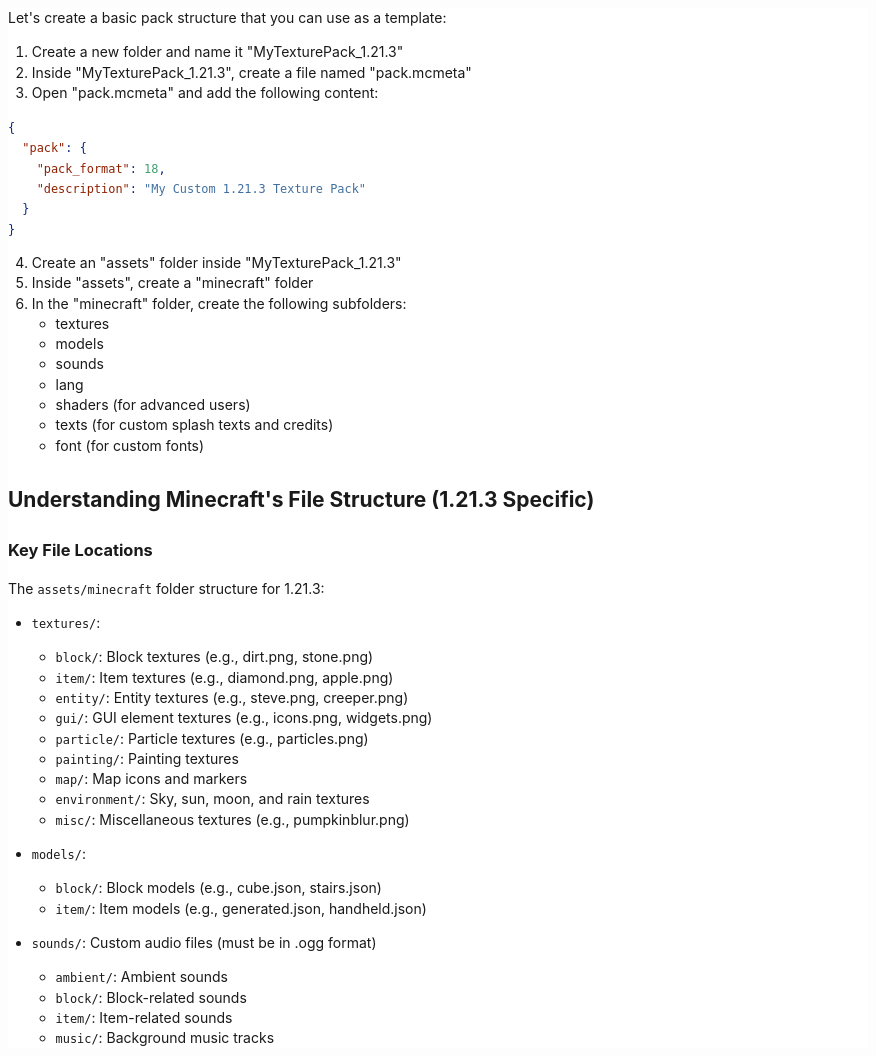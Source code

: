 Let's create a basic pack structure that you can use as a template:

1. Create a new folder and name it "MyTexturePack_1.21.3"
2. Inside "MyTexturePack_1.21.3", create a file named "pack.mcmeta"
3. Open "pack.mcmeta" and add the following content:

```json
{
  "pack": {
    "pack_format": 18,
    "description": "My Custom 1.21.3 Texture Pack"
  }
}
```

4. Create an "assets" folder inside "MyTexturePack_1.21.3"
5. Inside "assets", create a "minecraft" folder
6. In the "minecraft" folder, create the following subfolders:
   - textures
   - models
   - sounds
   - lang
   - shaders (for advanced users)
   - texts (for custom splash texts and credits)
   - font (for custom fonts)

## Understanding Minecraft's File Structure (1.21.3 Specific)

### Key File Locations

The `assets/minecraft` folder structure for 1.21.3:

- `textures/`:
  - `block/`: Block textures (e.g., dirt.png, stone.png)
  - `item/`: Item textures (e.g., diamond.png, apple.png)
  - `entity/`: Entity textures (e.g., steve.png, creeper.png)
  - `gui/`: GUI element textures (e.g., icons.png, widgets.png)
  - `particle/`: Particle textures (e.g., particles.png)
  - `painting/`: Painting textures
  - `map/`: Map icons and markers
  - `environment/`: Sky, sun, moon, and rain textures
  - `misc/`: Miscellaneous textures (e.g., pumpkinblur.png)

- `models/`:
  - `block/`: Block models (e.g., cube.json, stairs.json)
  - `item/`: Item models (e.g., generated.json, handheld.json)

- `sounds/`: Custom audio files (must be in .ogg format)
  - `ambient/`: Ambient sounds
  - `block/`: Block-related sounds
  - `item/`: Item-related sounds
  - `music/`: Background music tracks
